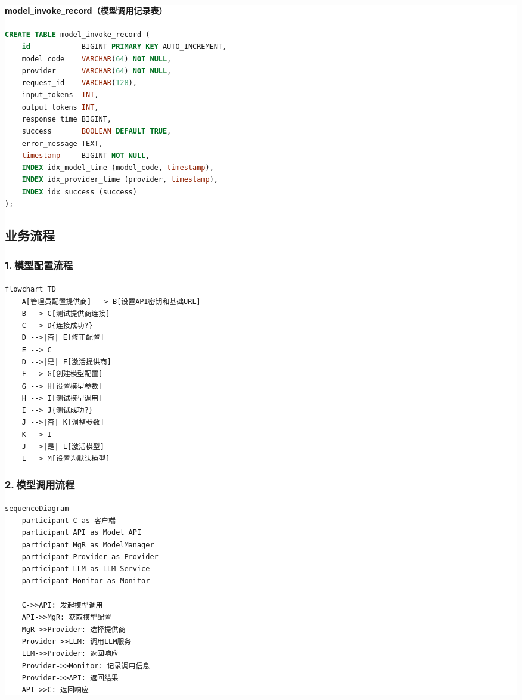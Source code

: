 #### model_invoke_record（模型调用记录表）
```sql
CREATE TABLE model_invoke_record (
    id            BIGINT PRIMARY KEY AUTO_INCREMENT,
    model_code    VARCHAR(64) NOT NULL,
    provider      VARCHAR(64) NOT NULL,
    request_id    VARCHAR(128),
    input_tokens  INT,
    output_tokens INT,
    response_time BIGINT,
    success       BOOLEAN DEFAULT TRUE,
    error_message TEXT,
    timestamp     BIGINT NOT NULL,
    INDEX idx_model_time (model_code, timestamp),
    INDEX idx_provider_time (provider, timestamp),
    INDEX idx_success (success)
);
```

## 业务流程

### 1. 模型配置流程

```mermaid
flowchart TD
    A[管理员配置提供商] --> B[设置API密钥和基础URL]
    B --> C[测试提供商连接]
    C --> D{连接成功?}
    D -->|否| E[修正配置]
    E --> C
    D -->|是| F[激活提供商]
    F --> G[创建模型配置]
    G --> H[设置模型参数]
    H --> I[测试模型调用]
    I --> J{测试成功?}
    J -->|否| K[调整参数]
    K --> I
    J -->|是| L[激活模型]
    L --> M[设置为默认模型]
```

### 2. 模型调用流程

```mermaid
sequenceDiagram
    participant C as 客户端
    participant API as Model API
    participant MgR as ModelManager
    participant Provider as Provider
    participant LLM as LLM Service
    participant Monitor as Monitor
    
    C->>API: 发起模型调用
    API->>MgR: 获取模型配置
    MgR->>Provider: 选择提供商
    Provider->>LLM: 调用LLM服务
    LLM->>Provider: 返回响应
    Provider->>Monitor: 记录调用信息
    Provider->>API: 返回结果
    API->>C: 返回响应
```
